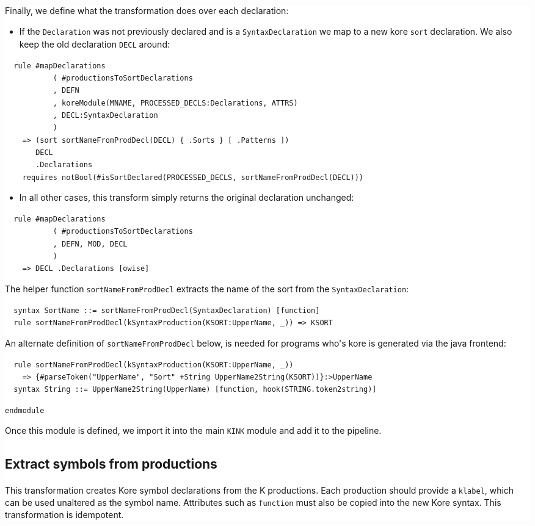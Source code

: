 Finally, we define what the transformation does over each declaration:

* If the `Declaration` was not previously declared and is a `SyntaxDeclaration`
  we map to a new kore `sort` declaration. We also keep the old declaration `DECL` around:

```k
  rule #mapDeclarations
           ( #productionsToSortDeclarations
           , DEFN
           , koreModule(MNAME, PROCESSED_DECLS:Declarations, ATTRS)
           , DECL:SyntaxDeclaration
           )
    => (sort sortNameFromProdDecl(DECL) { .Sorts } [ .Patterns ])
       DECL
       .Declarations
    requires notBool(#isSortDeclared(PROCESSED_DECLS, sortNameFromProdDecl(DECL)))
```

* In all other cases, this transform simply returns the original declaration unchanged:

```k
  rule #mapDeclarations
           ( #productionsToSortDeclarations
           , DEFN, MOD, DECL
           )
    => DECL .Declarations [owise]
```

The helper function `sortNameFromProdDecl` extracts the name of the sort from
the `SyntaxDeclaration`:

```k
  syntax SortName ::= sortNameFromProdDecl(SyntaxDeclaration) [function]
  rule sortNameFromProdDecl(kSyntaxProduction(KSORT:UpperName, _)) => KSORT
```

An alternate definition of `sortNameFromProdDecl` below, is needed for programs
who's kore is generated via the java frontend:

```commented
  rule sortNameFromProdDecl(kSyntaxProduction(KSORT:UpperName, _))
    => {#parseToken("UpperName", "Sort" +String UpperName2String(KSORT))}:>UpperName
  syntax String ::= UpperName2String(UpperName) [function, hook(STRING.token2string)]
```

```k
endmodule
```

Once this module is defined, we import it into the main `KINK` module and
add it to the pipeline.

Extract symbols from productions
--------------------------------

This transformation creates Kore symbol declarations from the K productions.
Each production should provide a `klabel`, which can be used unaltered as the
symbol name. Attributes such as `function` must also be copied into the new
Kore syntax. This transformation is idempotent.
